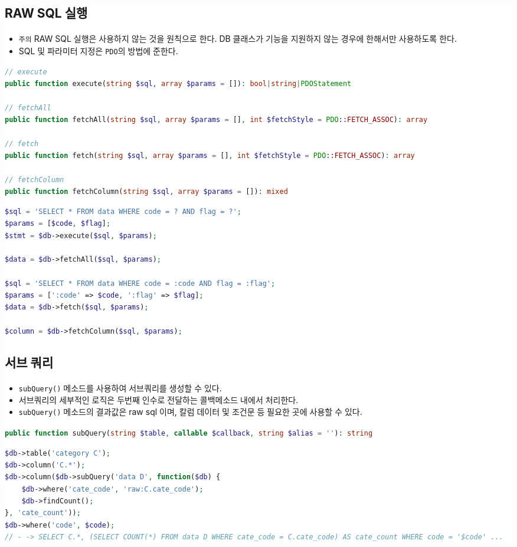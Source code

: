 
<a id="rawsql"></a>
## RAW SQL 실행
- `주의` RAW SQL 실행은 사용하지 않는 것을 원칙으로 한다. DB 클래스가 기능을 지원하지 않는 경우에 한해서만 사용하도록 한다.
- SQL 및 파라미터 지정은 `PDO`의 방법에 준한다.

```php
// execute
public function execute(string $sql, array $params = []): bool|string|PDOStatement

// fetchAll
public function fetchAll(string $sql, array $params = [], int $fetchStyle = PDO::FETCH_ASSOC): array

// fetch
public function fetch(string $sql, array $params = [], int $fetchStyle = PDO::FETCH_ASSOC): array

// fetchColumn
public function fetchColumn(string $sql, array $params = []): mixed
```


```php
$sql = 'SELECT * FROM data WHERE code = ? AND flag = ?';
$params = [$code, $flag];
$stmt = $db->execute($sql, $params);

$data = $db->fetchAll($sql, $params);

$sql = 'SELECT * FROM data WHERE code = :code AND flag = :flag';
$params = [':code' => $code, ':flag' => $flag];
$data = $db->fetch($sql, $params);

$column = $db->fetchColumn($sql, $params);
```


<a id="subquery"></a>
## 서브 쿼리

- `subQuery()` 메소드를 사용하여 서브쿼리를 생성할 수 있다.
- 서브쿼리의 세부적인 로직은 두번째 인수로 전달하는 콜백메소드 내에서 처리한다.
- `subQuery()` 메소드의 결과값은 raw sql 이며, 칼럼 데이터 및 조건문 등 필요한 곳에 사용할 수 있다.

```php
public function subQuery(string $table, callable $callback, string $alias = ''): string
```

```php
$db->table('category C');
$db->column('C.*');
$db->column($db->subQuery('data D', function($db) {
    $db->where('cate_code', 'raw:C.cate_code');
    $db->findCount();
}, 'cate_count'));
$db->where('code', $code);
// - -> SELECT C.*, (SELECT COUNT(*) FROM data D WHERE cate_code = C.cate_code) AS cate_count WHERE code = '$code' ... 
```
